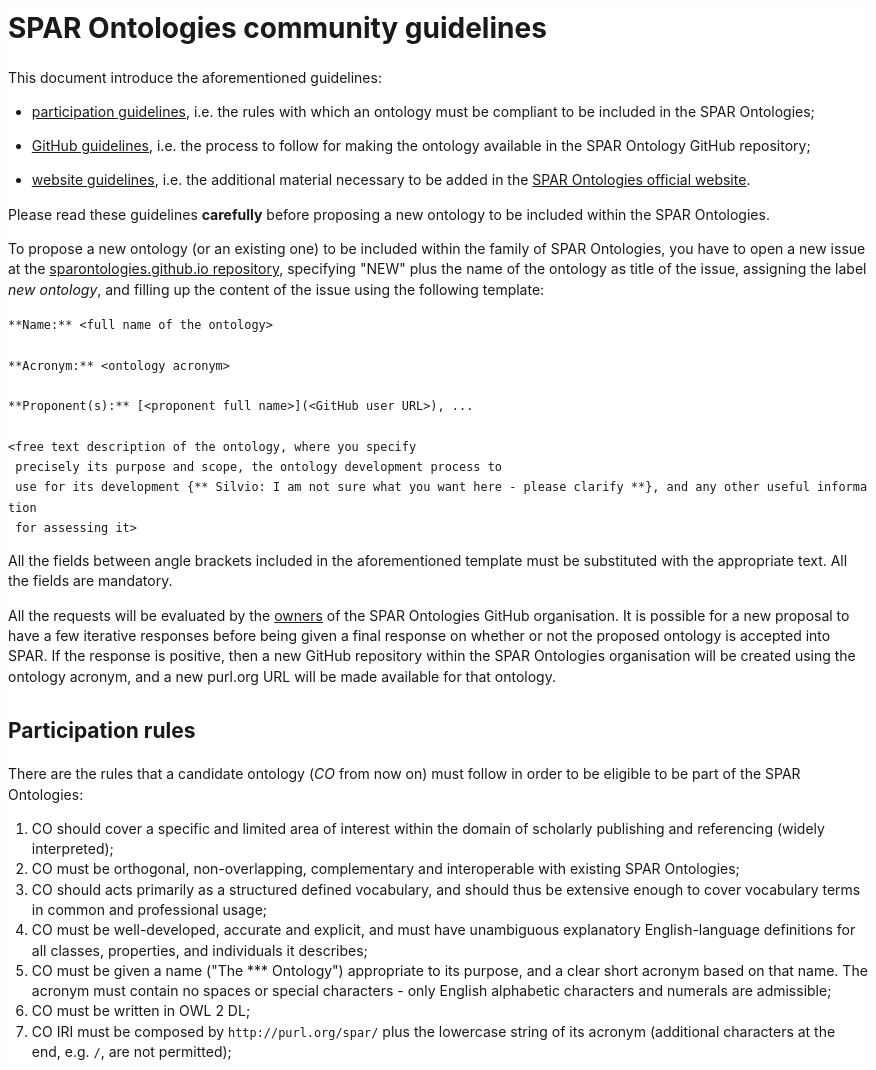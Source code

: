 # SPAR Ontologies community guidelines

This document introduce the aforementioned guidelines:

* [participation guidelines](#participation-guidelines), i.e. the rules with which an ontology must be compliant to be included in the SPAR Ontologies;

* [GitHub guidelines](#github-guidelines), i.e. the process to follow for making the ontology available in the SPAR Ontology GitHub repository;

* [website guidelines](#website-guidelines), i.e. the additional material necessary to be added in the [SPAR Ontologies official website](http://www.sparontologies.net).

Please read these guidelines **carefully** before proposing a new ontology to be included within the SPAR Ontologies.

To propose a new ontology (or an existing one) to be included within the family of SPAR Ontologies, you have to open a new issue at the [sparontologies.github.io repository](https://github.com/sparontologies/sparontologies.github.io/issues), specifying "NEW" plus the name of the ontology as title of the issue, assigning the label *new ontology*, and filling up the content of the issue using the following template:

```
**Name:** <full name of the ontology>

**Acronym:** <ontology acronym>

**Proponent(s):** [<proponent full name>](<GitHub user URL>), ...

<free text description of the ontology, where you specify
 precisely its purpose and scope, the ontology development process to 
 use for its development {** Silvio: I am not sure what you want here - please clarify **}, and any other useful information 
 for assessing it>
```

All the fields between angle brackets included in the aforementioned template must be substituted with the appropriate text. All the fields are mandatory.

All the requests will be evaluated by the [owners](https://github.com/orgs/SPAROntologies/people?utf8=%E2%9C%93&query=+role%3Aowner) of the SPAR Ontologies GitHub organisation. It is possible for a new proposal to have a few iterative responses before being given a final response on whether or not the proposed ontology is accepted into SPAR. If the response is positive, then a new GitHub repository within the SPAR Ontologies organisation will be created using the ontology acronym, and a new purl.org URL will be made available for that ontology.


## Participation rules

There are the rules that a candidate ontology (*CO* from now on) must follow in order to be eligible to be part of the SPAR Ontologies:

1. CO should cover a specific and limited area of interest within the domain of scholarly publishing and referencing (widely interpreted);
1. CO must be orthogonal, non-overlapping, complementary and interoperable with existing SPAR Ontologies;
1. CO should acts primarily as a structured defined vocabulary, and should thus be extensive enough to cover vocabulary terms in common and professional usage;
1. CO must be well-developed, accurate and explicit, and must have unambiguous explanatory English-language definitions for all classes, properties, and individuals it describes;
1. CO must be given a name ("The *** Ontology") appropriate to its purpose, and a clear short acronym based on that name.  The acronym must contain no spaces or special characters - only English alphabetic characters and numerals are admissible;
1. CO must be written in OWL 2 DL;
1. CO IRI must be composed by `http://purl.org/spar/` plus the lowercase string of its acronym (additional characters at the end, e.g. `/`, are not permitted);